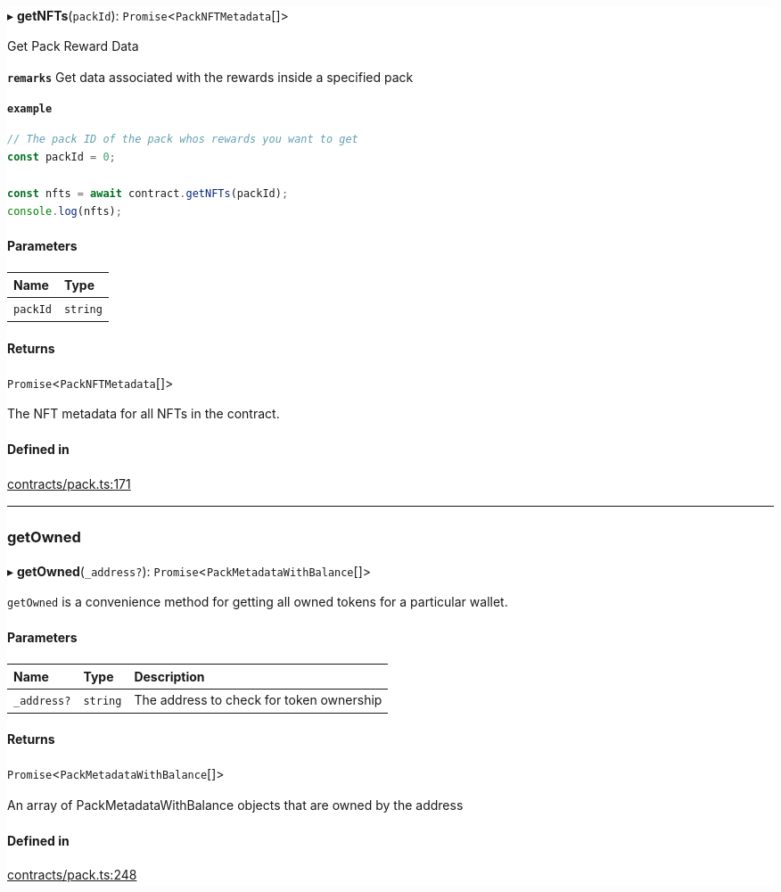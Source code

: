 ▸ **getNFTs**(`packId`): `Promise`<`PackNFTMetadata`[]\>

Get Pack Reward Data

**`remarks`** Get data associated with the rewards inside a specified pack

**`example`**
```javascript
// The pack ID of the pack whos rewards you want to get
const packId = 0;

const nfts = await contract.getNFTs(packId);
console.log(nfts);
```

#### Parameters

| Name | Type |
| :------ | :------ |
| `packId` | `string` |

#### Returns

`Promise`<`PackNFTMetadata`[]\>

The NFT metadata for all NFTs in the contract.

#### Defined in

[contracts/pack.ts:171](https://github.com/nftlabs/nftlabs-sdk-ts/blob/2a7690c/src/contracts/pack.ts#L171)

___

### getOwned

▸ **getOwned**(`_address?`): `Promise`<`PackMetadataWithBalance`[]\>

`getOwned` is a convenience method for getting all owned tokens
for a particular wallet.

#### Parameters

| Name | Type | Description |
| :------ | :------ | :------ |
| `_address?` | `string` | The address to check for token ownership |

#### Returns

`Promise`<`PackMetadataWithBalance`[]\>

An array of PackMetadataWithBalance objects that are owned by the address

#### Defined in

[contracts/pack.ts:248](https://github.com/nftlabs/nftlabs-sdk-ts/blob/2a7690c/src/contracts/pack.ts#L248)
